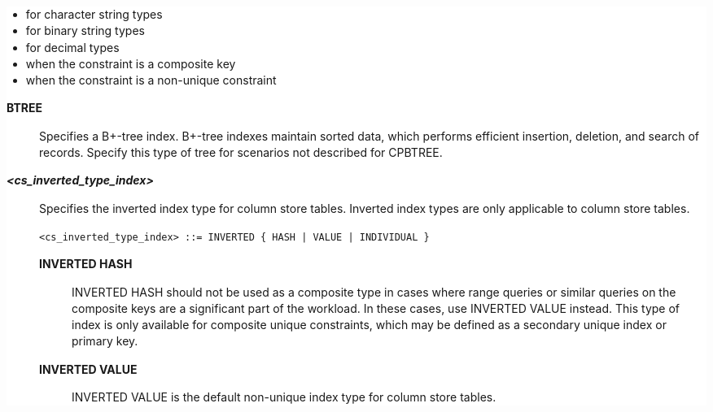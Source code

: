 -   for character string types
-   for binary string types
-   for decimal types
-   when the constraint is a composite key
-   when the constraint is a non-unique constraint



</dd><dt><b>

BTREE

</b></dt>
<dd>

Specifies a B+-tree index. B+-tree indexes maintain sorted data, which performs efficient insertion, deletion, and search of records. Specify this type of tree for scenarios not described for CPBTREE.



</dd>
</dl>



</dd><dt><b>

*<cs\_inverted\_type\_index\>*

</b></dt>
<dd>

Specifies the inverted index type for column store tables. Inverted index types are only applicable to column store tables.

```
<cs_inverted_type_index> ::= INVERTED { HASH | VALUE | INDIVIDUAL }
```


<dl>
<dt><b>

INVERTED HASH

</b></dt>
<dd>

INVERTED HASH should not be used as a composite type in cases where range queries or similar queries on the composite keys are a significant part of the workload. In these cases, use INVERTED VALUE instead. This type of index is only available for composite unique constraints, which may be defined as a secondary unique index or primary key.



</dd><dt><b>

INVERTED VALUE

</b></dt>
<dd>

INVERTED VALUE is the default non-unique index type for column store tables.
